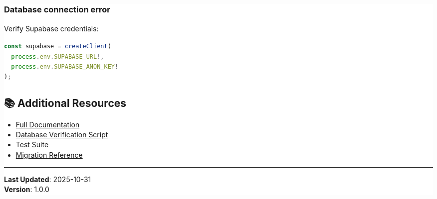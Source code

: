 ### Database connection error

Verify Supabase credentials:

```typescript
const supabase = createClient(
  process.env.SUPABASE_URL!,
  process.env.SUPABASE_ANON_KEY!
);
```

## 📚 Additional Resources

- [Full Documentation](docs/export-service-implementation.md)
- [Database Verification Script](scripts/verify-export-logs-table.sql)
- [Test Suite](scripts/test-export-service.ts)
- [Migration Reference](supabase/migrations/README-export-logs.md)

---

**Last Updated**: 2025-10-31  
**Version**: 1.0.0

